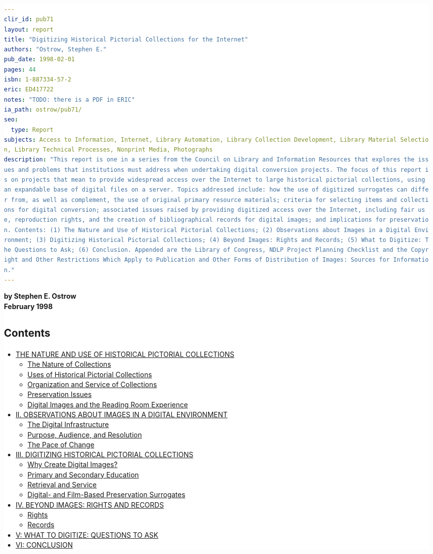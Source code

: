 ```yaml
---
clir_id: pub71
layout: report
title: "Digitizing Historical Pictorial Collections for the Internet"
authors: "Ostrow, Stephen E."
pub_date: 1998-02-01
pages: 44
isbn: 1-887334-57-2
eric: ED417722
notes: "TODO: there is a PDF in ERIC"
ia_path: ostrow/pub71/
seo:
  type: Report
subjects: Access to Information, Internet, Library Automation, Library Collection Development, Library Material Selection, Library Technical Processes, Nonprint Media, Photographs
description: "This report is one in a series from the Council on Library and Information Resources that explores the issues and problems that institutions must address when undertaking digital conversion projects. The focus of this report is on projects that mean to provide widespread access over the Internet to large historical pictorial collections, using an expandable base of digital files on a server. Topics addressed include: how the use of digitized surrogates can differ from, as well as complement, the use of original primary resource materials; criteria for selecting items and collections for digital conversion; associated issues raised by providing digitized access over the Internet, including fair use, reproduction rights, and the creation of bibliographical records for digital images; and implications for preservation. Contents: (1) The Nature and Use of Historical Pictorial Collections; (2) Observations about Images in a Digital Environment; (3) Digitizing Historical Pictorial Collections; (4) Beyond Images: Rights and Records; (5) What to Digitize: The Questions to Ask; (6) Conclusion. Appended are the Library of Congress, NDLP Project Planning Checklist and the Copyright and Other Restrictions Which Apply to Publication and Other Forms of Distribution of Images: Sources for Information."
---
```


**by Stephen E. Ostrow  
February 1998**

Contents
--------

- [THE NATURE AND USE OF HISTORICAL PICTORIAL COLLECTIONS](#the-nature-and-use-of-historical-pictorial-collections)
  - [The Nature of Collections](#the-nature-of-collections)
  - [Uses of Historical Pictorial Collections](#uses-of-historical-pictorial-collections)
  - [Organization and Service of Collections](#organization-and-service-of-collections)
  - [Preservation Issues](#preservation-issues)
  - [Digital Images and the Reading Room Experience](#digital-images-and-the-reading-room-experience)
- [II. OBSERVATIONS ABOUT IMAGES IN A DIGITAL ENVIRONMENT](#ii-observations-about-images-in-a-digital-environment)
  - [The Digital Infrastructure](#the-digital-infrastructure)
  - [Purpose, Audience, and Resolution](#purpose-audience-and-resolution)
  - [The Pace of Change](#the-pace-of-change)
- [III. DIGITIZING HISTORICAL PICTORIAL COLLECTIONS](#iii-digitizing-historical-pictorial-collections)
  - [Why Create Digital Images?](#why-create-digital-images)
  - [Primary and Secondary Education](#primary-and-secondary-education)
  - [Retrieval and Service](#retrieval-and-service)
  - [Digital- and Film-Based Preservation Surrogates](#digital--and-film-based-preservation-surrogates)
- [IV. BEYOND IMAGES: RIGHTS AND RECORDS](#iv-beyond-images-rights-and-records)
  - [Rights](#rights)
  - [Records](#records)
- [V: WHAT TO DIGITIZE: QUESTIONS TO ASK](#v-what-to-digitize-questions-to-ask)
- [VI: CONCLUSION](#vi-conclusion)
